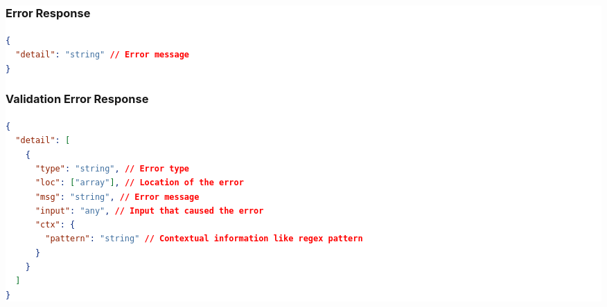 ### Error Response

```json
{
  "detail": "string" // Error message
}
```

### Validation Error Response

```json
{
  "detail": [
    {
      "type": "string", // Error type
      "loc": ["array"], // Location of the error
      "msg": "string", // Error message
      "input": "any", // Input that caused the error
      "ctx": {
        "pattern": "string" // Contextual information like regex pattern
      }
    }
  ]
}
